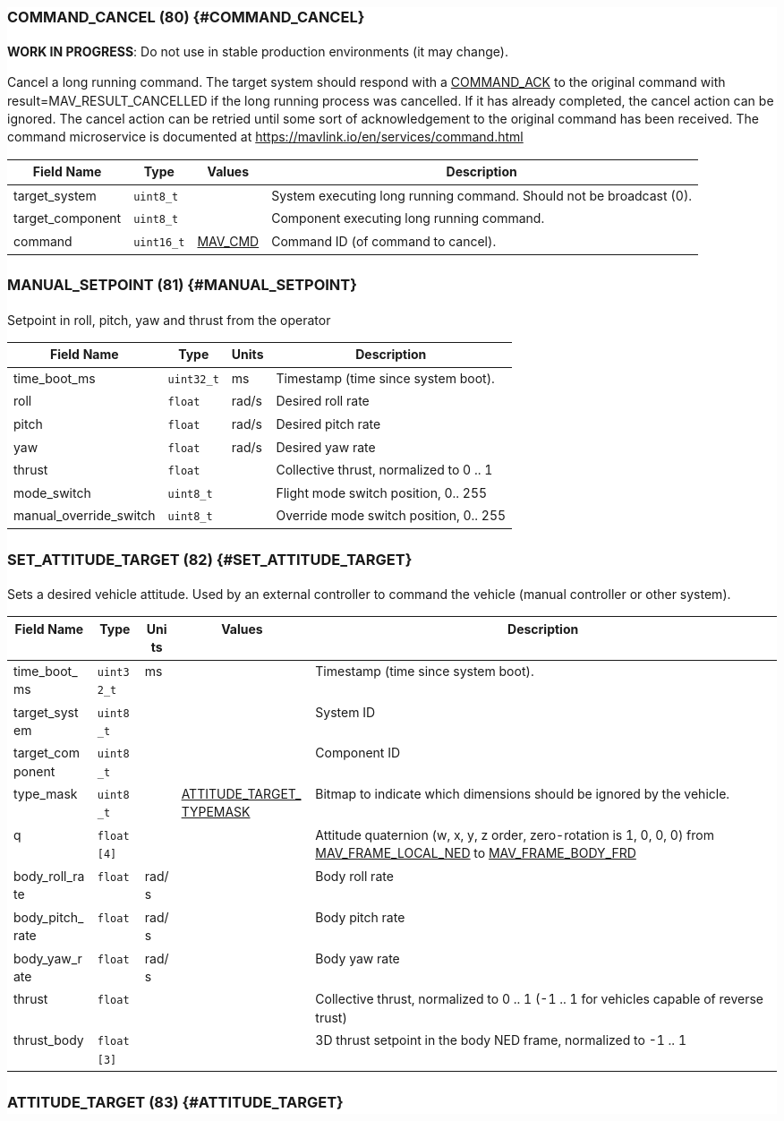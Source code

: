 ### COMMAND_CANCEL (80) {#COMMAND_CANCEL}

**WORK IN PROGRESS**: Do not use in stable production environments (it may change).

Cancel a long running command. The target system should respond with a [COMMAND_ACK](#COMMAND_ACK) to the original command with result=MAV_RESULT_CANCELLED if the long running process was cancelled. If it has already completed, the cancel action can be ignored. The cancel action can be retried until some sort of acknowledgement to the original command has been received. The command microservice is documented at https://mavlink.io/en/services/command.html

Field Name | Type | Values | Description
--- | --- | --- | ---
target_system | `uint8_t` |  | System executing long running command. Should not be broadcast (0).
target_component | `uint8_t` |  | Component executing long running command.
command | `uint16_t` | [MAV_CMD](#mav_commands) | Command ID (of command to cancel).

### MANUAL_SETPOINT (81) {#MANUAL_SETPOINT}

Setpoint in roll, pitch, yaw and thrust from the operator

Field Name | Type | Units | Description
--- | --- | --- | ---
time_boot_ms | `uint32_t` | ms | Timestamp (time since system boot).
roll | `float` | rad/s | Desired roll rate
pitch | `float` | rad/s | Desired pitch rate
yaw | `float` | rad/s | Desired yaw rate
thrust | `float` |  | Collective thrust, normalized to 0 .. 1
mode_switch | `uint8_t` |  | Flight mode switch position, 0.. 255
manual_override_switch | `uint8_t` |  | Override mode switch position, 0.. 255

### SET_ATTITUDE_TARGET (82) {#SET_ATTITUDE_TARGET}

Sets a desired vehicle attitude. Used by an external controller to command the vehicle (manual controller or other system).

Field Name | Type | Units | Values | Description
--- | --- | --- | --- | ---
time_boot_ms | `uint32_t` | ms |  | Timestamp (time since system boot).
target_system | `uint8_t` |  |  | System ID
target_component | `uint8_t` |  |  | Component ID
type_mask | `uint8_t` |  | [ATTITUDE_TARGET_TYPEMASK](#ATTITUDE_TARGET_TYPEMASK) | Bitmap to indicate which dimensions should be ignored by the vehicle.
q | `float[4]` |  |  | Attitude quaternion (w, x, y, z order, zero-rotation is 1, 0, 0, 0) from [MAV_FRAME_LOCAL_NED](#MAV_FRAME_LOCAL_NED) to [MAV_FRAME_BODY_FRD](#MAV_FRAME_BODY_FRD)
body_roll_rate | `float` | rad/s |  | Body roll rate
body_pitch_rate | `float` | rad/s |  | Body pitch rate
body_yaw_rate | `float` | rad/s |  | Body yaw rate
thrust | `float` |  |  | Collective thrust, normalized to 0 .. 1 (-1 .. 1 for vehicles capable of reverse trust)
thrust_body | `float[3]` |  |  | 3D thrust setpoint in the body NED frame, normalized to -1 .. 1

### ATTITUDE_TARGET (83) {#ATTITUDE_TARGET}
